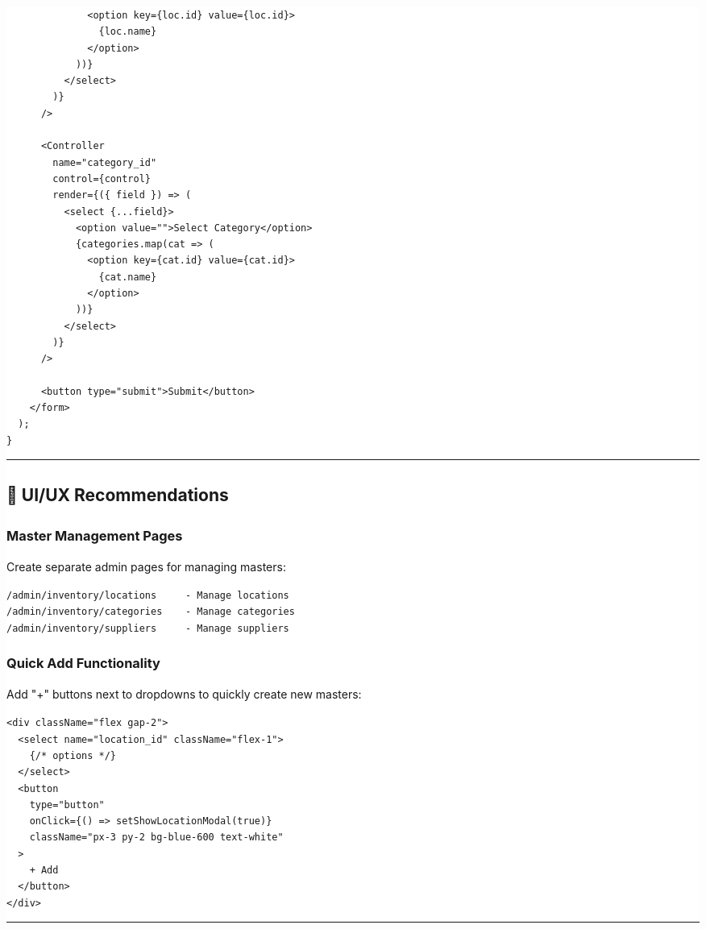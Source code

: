 ```tsx
              <option key={loc.id} value={loc.id}>
                {loc.name}
              </option>
            ))}
          </select>
        )}
      />

      <Controller
        name="category_id"
        control={control}
        render={({ field }) => (
          <select {...field}>
            <option value="">Select Category</option>
            {categories.map(cat => (
              <option key={cat.id} value={cat.id}>
                {cat.name}
              </option>
            ))}
          </select>
        )}
      />

      <button type="submit">Submit</button>
    </form>
  );
}
```

---

## 🎨 UI/UX Recommendations

### Master Management Pages

Create separate admin pages for managing masters:

```
/admin/inventory/locations     - Manage locations
/admin/inventory/categories    - Manage categories
/admin/inventory/suppliers     - Manage suppliers
```

### Quick Add Functionality

Add "+" buttons next to dropdowns to quickly create new masters:

```tsx
<div className="flex gap-2">
  <select name="location_id" className="flex-1">
    {/* options */}
  </select>
  <button
    type="button"
    onClick={() => setShowLocationModal(true)}
    className="px-3 py-2 bg-blue-600 text-white"
  >
    + Add
  </button>
</div>
```

---